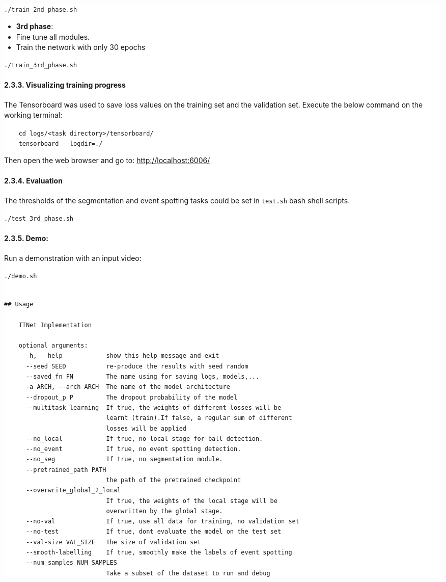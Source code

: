 ```shell script
./train_2nd_phase.sh
```

- **3rd phase**:
- Fine tune all modules.
- Train the network with only 30 epochs

```shell script
./train_3rd_phase.sh
```

  
#### 2.3.3. Visualizing training progress

The Tensorboard was used to save loss values on the training set and the validation set.
Execute the below command on the working terminal:
```
    cd logs/<task directory>/tensorboard/
    tensorboard --logdir=./
```

Then open the web browser and go to: [http://localhost:6006/](http://localhost:6006/)


#### 2.3.4. Evaluation

The thresholds of the segmentation and event spotting tasks could be set in `test.sh` bash shell scripts.

```shell script
./test_3rd_phase.sh
```

#### 2.3.5. Demo:

Run a demonstration with an input video:
```shell script
./demo.sh
```


```

## Usage

    TTNet Implementation

    optional arguments:
      -h, --help            show this help message and exit
      --seed SEED           re-produce the results with seed random
      --saved_fn FN         The name using for saving logs, models,...
      -a ARCH, --arch ARCH  The name of the model architecture
      --dropout_p P         The dropout probability of the model
      --multitask_learning  If true, the weights of different losses will be
                            learnt (train).If false, a regular sum of different
                            losses will be applied
      --no_local            If true, no local stage for ball detection.
      --no_event            If true, no event spotting detection.
      --no_seg              If true, no segmentation module.
      --pretrained_path PATH
                            the path of the pretrained checkpoint
      --overwrite_global_2_local
                            If true, the weights of the local stage will be
                            overwritten by the global stage.
      --no-val              If true, use all data for training, no validation set
      --no-test             If true, dont evaluate the model on the test set
      --val-size VAL_SIZE   The size of validation set
      --smooth-labelling    If true, smoothly make the labels of event spotting
      --num_samples NUM_SAMPLES
                            Take a subset of the dataset to run and debug
```